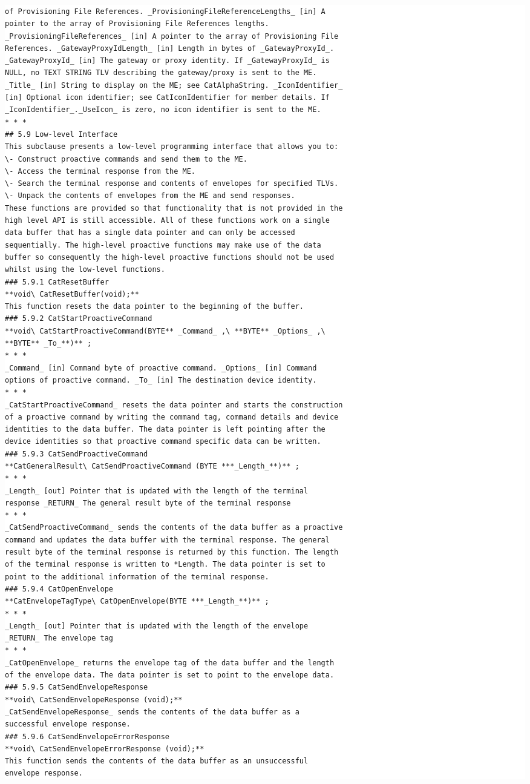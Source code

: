 ```{=html}
of Provisioning File References. _ProvisioningFileReferenceLengths_ [in] A
pointer to the array of Provisioning File References lengths.
_ProvisioningFileReferences_ [in] A pointer to the array of Provisioning File
References. _GatewayProxyIdLength_ [in] Length in bytes of _GatewayProxyId_.
_GatewayProxyId_ [in] The gateway or proxy identity. If _GatewayProxyId_ is
NULL, no TEXT STRING TLV describing the gateway/proxy is sent to the ME.
_Title_ [in] String to display on the ME; see CatAlphaString. _IconIdentifier_
[in] Optional icon identifier; see CatIconIdentifier for member details. If
_IconIdentifier_._UseIcon_ is zero, no icon identifier is sent to the ME.
* * *
## 5.9 Low-level Interface
This subclause presents a low-level programming interface that allows you to:
\- Construct proactive commands and send them to the ME.
\- Access the terminal response from the ME.
\- Search the terminal response and contents of envelopes for specified TLVs.
\- Unpack the contents of envelopes from the ME and send responses.
These functions are provided so that functionality that is not provided in the
high level API is still accessible. All of these functions work on a single
data buffer that has a single data pointer and can only be accessed
sequentially. The high-level proactive functions may make use of the data
buffer so consequently the high-level proactive functions should not be used
whilst using the low-level functions.
### 5.9.1 CatResetBuffer
**void\ CatResetBuffer(void);**
This function resets the data pointer to the beginning of the buffer.
### 5.9.2 CatStartProactiveCommand
**void\ CatStartProactiveCommand(BYTE** _Command_ ,\ **BYTE** _Options_ ,\
**BYTE** _To_**)** ;
* * *
_Command_ [in] Command byte of proactive command. _Options_ [in] Command
options of proactive command. _To_ [in] The destination device identity.
* * *
_CatStartProactiveCommand_ resets the data pointer and starts the construction
of a proactive command by writing the command tag, command details and device
identities to the data buffer. The data pointer is left pointing after the
device identities so that proactive command specific data can be written.
### 5.9.3 CatSendProactiveCommand
**CatGeneralResult\ CatSendProactiveCommand (BYTE ***_Length_**)** ;
* * *
_Length_ [out] Pointer that is updated with the length of the terminal
response _RETURN_ The general result byte of the terminal response
* * *
_CatSendProactiveCommand_ sends the contents of the data buffer as a proactive
command and updates the data buffer with the terminal response. The general
result byte of the terminal response is returned by this function. The length
of the terminal response is written to *Length. The data pointer is set to
point to the additional information of the terminal response.
### 5.9.4 CatOpenEnvelope
**CatEnvelopeTagType\ CatOpenEnvelope(BYTE ***_Length_**)** ;
* * *
_Length_ [out] Pointer that is updated with the length of the envelope
_RETURN_ The envelope tag
* * *
_CatOpenEnvelope_ returns the envelope tag of the data buffer and the length
of the envelope data. The data pointer is set to point to the envelope data.
### 5.9.5 CatSendEnvelopeResponse
**void\ CatSendEnvelopeResponse (void);**
_CatSendEnvelopeResponse_ sends the contents of the data buffer as a
successful envelope response.
### 5.9.6 CatSendEnvelopeErrorResponse
**void\ CatSendEnvelopeErrorResponse (void);**
This function sends the contents of the data buffer as an unsuccessful
envelope response.
```